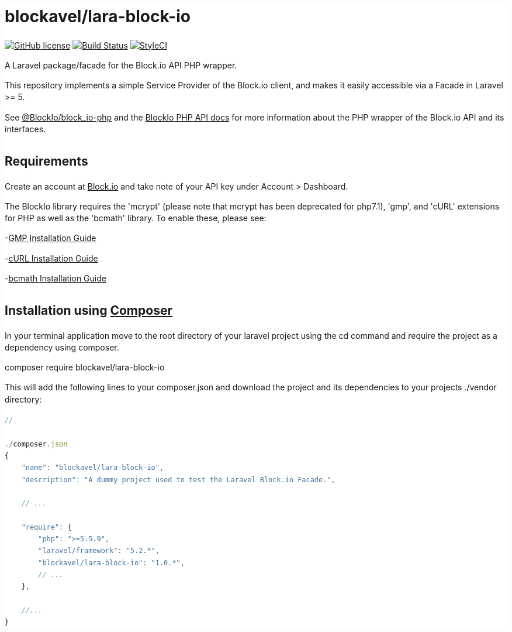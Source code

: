 # blockavel/lara-block-io

[![GitHub license](https://img.shields.io/badge/license-MIT-blue.svg)](https://raw.githubusercontent.com/hyn/multi-tenant/2.x/license.md)
[![Build Status](https://travis-ci.org/blockavel/lara-block-io.svg?branch=master)](https://travis-ci.org/blockavel/lara-block-io)
[![StyleCI](https://styleci.io/repos/83922877/shield?branch=master)](https://styleci.io/repos/83922877)

A Laravel package/facade for the Block.io API PHP wrapper.

This repository implements a simple Service Provider of the Block.io client, and makes it easily accessible via a Facade in Laravel >= 5. 

See [@BlockIo/block_io-php](https://github.com/BlockIo/block_io-php) and the [BlockIo PHP API docs](https://block.io/api/simple/php) for more information about the PHP wrapper of the Block.io API and its interfaces.

## Requirements

Create an account at [Block.io](https://block.io/users/sign_up) and take note of your API key under Account > Dashboard.

The BlockIo library requires the 'mcrypt' (please note that mcrypt has been deprecated for php7.1), 'gmp', and 'cURL' extensions for PHP as well as the 'bcmath' library. To enable these, please see:

-[GMP Installation Guide](http://php.net/manual/en/gmp.installation.php)

-[cURL Installation Guide](http://php.net/manual/en/curl.installation.php)

-[bcmath Installation Guide](http://php.net/manual/en/book.bc.php)

## Installation using [Composer](https://getcomposer.org)

In your terminal application move to the root directory of your laravel project using the cd command and require the project as a dependency using composer.

composer require blockavel/lara-block-io

This will add the following lines to your composer.json and download the project and its dependencies to your projects ./vendor directory:

```javascript
// 

./composer.json
{
    "name": "blockavel/lara-block-io",
    "description": "A dummy project used to test the Laravel Block.io Facade.",

    // ...

    "require": {
        "php": ">=5.5.9",
        "laravel/framework": "5.2.*",
        "blockavel/lara-block-io": "1.0.*",
        // ...
    },

    //...
}
```
